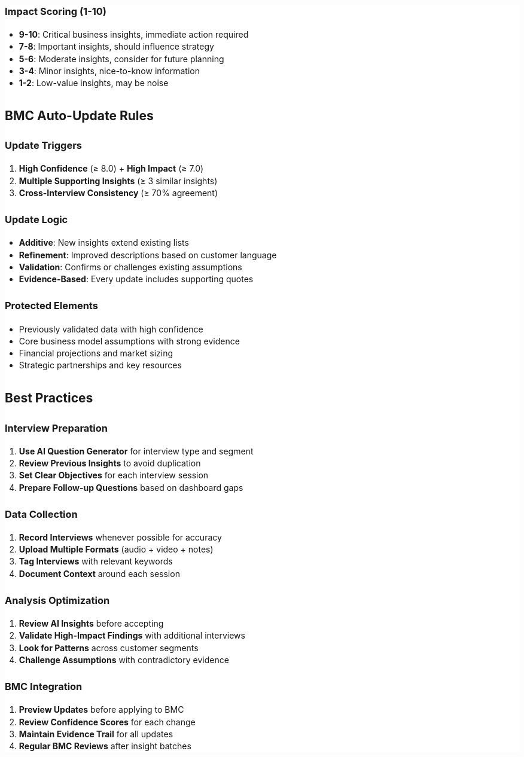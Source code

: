 ### Impact Scoring (1-10)
- **9-10**: Critical business insights, immediate action required
- **7-8**: Important insights, should influence strategy
- **5-6**: Moderate insights, consider for future planning
- **3-4**: Minor insights, nice-to-know information
- **1-2**: Low-value insights, may be noise

## BMC Auto-Update Rules

### Update Triggers
1. **High Confidence** (≥ 8.0) + **High Impact** (≥ 7.0)
2. **Multiple Supporting Insights** (≥ 3 similar insights)
3. **Cross-Interview Consistency** (≥ 70% agreement)

### Update Logic
- **Additive**: New insights extend existing lists
- **Refinement**: Improved descriptions based on customer language
- **Validation**: Confirms or challenges existing assumptions
- **Evidence-Based**: Every update includes supporting quotes

### Protected Elements
- Previously validated data with high confidence
- Core business model assumptions with strong evidence
- Financial projections and market sizing
- Strategic partnerships and key resources

## Best Practices

### Interview Preparation
1. **Use AI Question Generator** for interview type and segment
2. **Review Previous Insights** to avoid duplication
3. **Set Clear Objectives** for each interview session
4. **Prepare Follow-up Questions** based on dashboard gaps

### Data Collection
1. **Record Interviews** whenever possible for accuracy
2. **Upload Multiple Formats** (audio + video + notes)
3. **Tag Interviews** with relevant keywords
4. **Document Context** around each session

### Analysis Optimization
1. **Review AI Insights** before accepting
2. **Validate High-Impact Findings** with additional interviews
3. **Look for Patterns** across customer segments
4. **Challenge Assumptions** with contradictory evidence

### BMC Integration
1. **Preview Updates** before applying to BMC
2. **Review Confidence Scores** for each change
3. **Maintain Evidence Trail** for all updates
4. **Regular BMC Reviews** after insight batches
